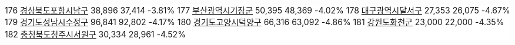   <tr class="item">
    <td>176</td>
    <td><a href="/apt/경상북도포항시남구">경상북도포항시남구</a></td>
    <td>38,896</td>
    <td>37,414</td>
    <td>-3.81%</td>
  </tr>

  <tr class="item">
    <td>177</td>
    <td><a href="/apt/부산광역시기장군">부산광역시기장군</a></td>
    <td>50,395</td>
    <td>48,369</td>
    <td>-4.02%</td>
  </tr>

  <tr class="item">
    <td>178</td>
    <td><a href="/apt/대구광역시달서구">대구광역시달서구</a></td>
    <td>27,353</td>
    <td>26,075</td>
    <td>-4.67%</td>
  </tr>

  <tr class="item">
    <td>179</td>
    <td><a href="/apt/경기도성남시수정구">경기도성남시수정구</a></td>
    <td>96,841</td>
    <td>92,802</td>
    <td>-4.17%</td>
  </tr>

  <tr class="item">
    <td>180</td>
    <td><a href="/apt/경기도고양시덕양구">경기도고양시덕양구</a></td>
    <td>66,316</td>
    <td>63,092</td>
    <td>-4.86%</td>
  </tr>

  <tr class="item">
    <td>181</td>
    <td><a href="/apt/강원도화천군">강원도화천군</a></td>
    <td>23,000</td>
    <td>22,000</td>
    <td>-4.35%</td>
  </tr>

  <tr class="item">
    <td>182</td>
    <td><a href="/apt/충청북도청주시서원구">충청북도청주시서원구</a></td>
    <td>30,334</td>
    <td>28,961</td>
    <td>-4.52%</td>
  </tr>
